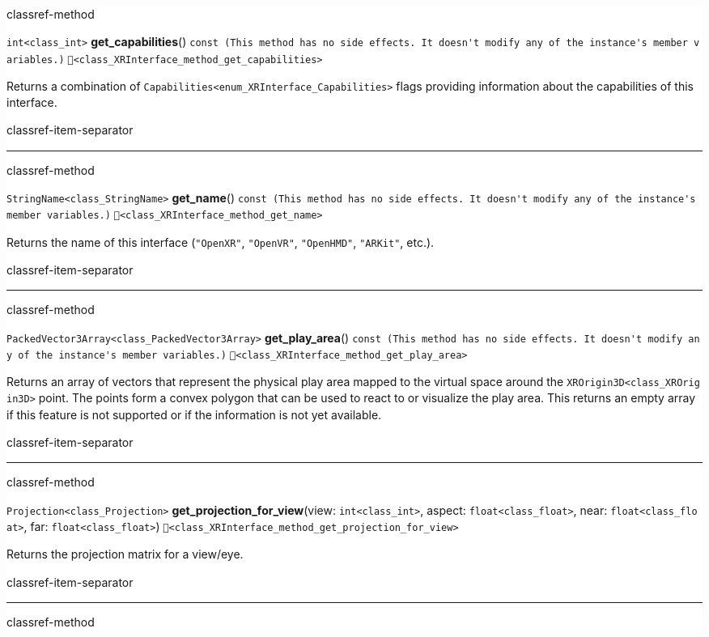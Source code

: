 classref-method

`int<class_int>` **get\_capabilities**()
`const (This method has no side effects. It doesn't modify any of the instance's member variables.)`
`🔗<class_XRInterface_method_get_capabilities>`

Returns a combination of `Capabilities<enum_XRInterface_Capabilities>`
flags providing information about the capabilities of this interface.

classref-item-separator

------------------------------------------------------------------------

classref-method

`StringName<class_StringName>` **get\_name**()
`const (This method has no side effects. It doesn't modify any of the instance's member variables.)`
`🔗<class_XRInterface_method_get_name>`

Returns the name of this interface (`"OpenXR"`, `"OpenVR"`, `"OpenHMD"`,
`"ARKit"`, etc.).

classref-item-separator

------------------------------------------------------------------------

classref-method

`PackedVector3Array<class_PackedVector3Array>` **get\_play\_area**()
`const (This method has no side effects. It doesn't modify any of the instance's member variables.)`
`🔗<class_XRInterface_method_get_play_area>`

Returns an array of vectors that represent the physical play area mapped
to the virtual space around the `XROrigin3D<class_XROrigin3D>` point.
The points form a convex polygon that can be used to react to or
visualize the play area. This returns an empty array if this feature is
not supported or if the information is not yet available.

classref-item-separator

------------------------------------------------------------------------

classref-method

`Projection<class_Projection>` **get\_projection\_for\_view**(view:
`int<class_int>`, aspect: `float<class_float>`, near:
`float<class_float>`, far: `float<class_float>`)
`🔗<class_XRInterface_method_get_projection_for_view>`

Returns the projection matrix for a view/eye.

classref-item-separator

------------------------------------------------------------------------

classref-method
